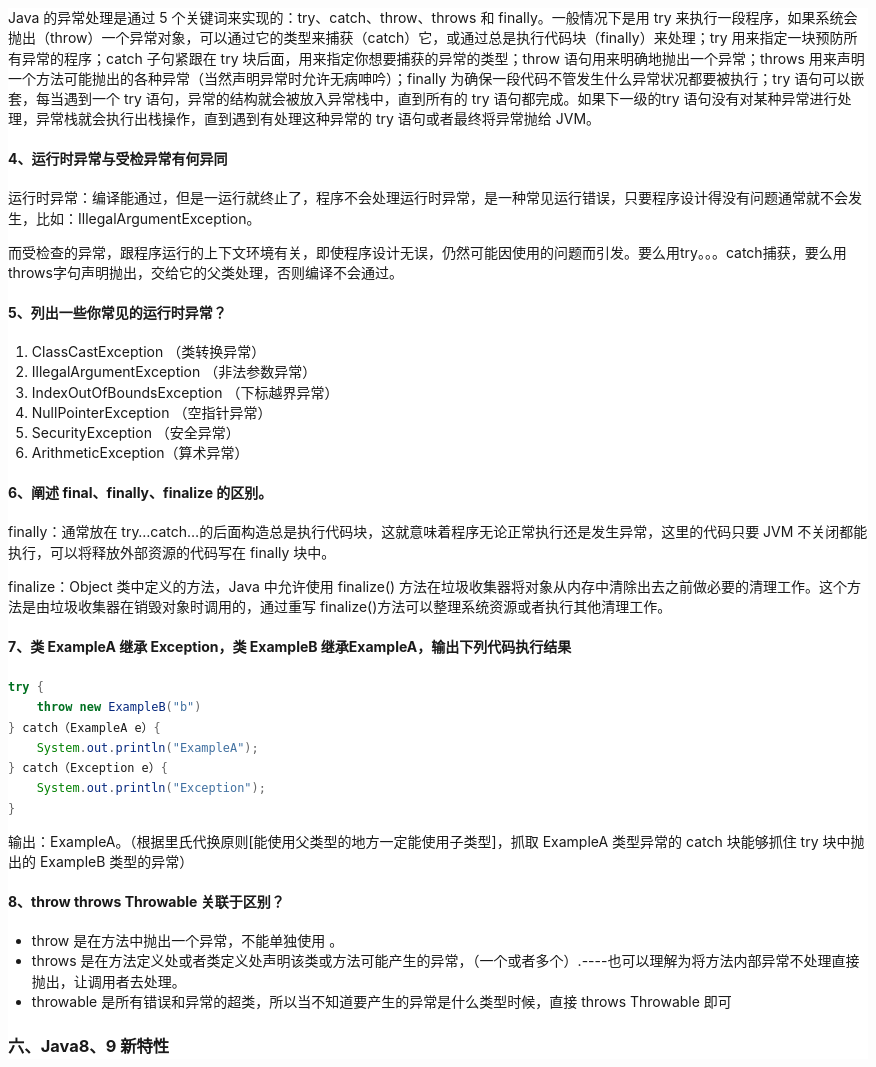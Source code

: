 Java 的异常处理是通过 5 个关键词来实现的：try、catch、throw、throws 和 finally。一般情况下是用 try 来执行一段程序，如果系统会抛出（throw）一个异常对象，可以通过它的类型来捕获（catch）它，或通过总是执行代码块（finally）来处理；try 用来指定一块预防所有异常的程序；catch 子句紧跟在 try 块后面，用来指定你想要捕获的异常的类型；throw 语句用来明确地抛出一个异常；throws 用来声明一个方法可能抛出的各种异常（当然声明异常时允许无病呻吟）；finally 为确保一段代码不管发生什么异常状况都要被执行；try 语句可以嵌套，每当遇到一个 try 语句，异常的结构就会被放入异常栈中，直到所有的 try 语句都完成。如果下一级的try 语句没有对某种异常进行处理，异常栈就会执行出栈操作，直到遇到有处理这种异常的 try 语句或者最终将异常抛给 JVM。

#### 4、运行时异常与受检异常有何异同

运行时异常：编译能通过，但是一运行就终止了，程序不会处理运行时异常，是一种常见运行错误，只要程序设计得没有问题通常就不会发生，比如：IllegalArgumentException。

而受检查的异常，跟程序运行的上下文环境有关，即使程序设计无误，仍然可能因使用的问题而引发。要么用try。。。catch捕获，要么用throws字句声明抛出，交给它的父类处理，否则编译不会通过。

#### 5、列出一些你常见的运行时异常？

1. ClassCastException （类转换异常）
2. IllegalArgumentException （非法参数异常）
3. IndexOutOfBoundsException （下标越界异常）
4. NullPointerException （空指针异常）
5. SecurityException （安全异常）
6. ArithmeticException（算术异常）

#### 6、阐述 final、finally、finalize 的区别。

finally：通常放在 try…catch…的后面构造总是执行代码块，这就意味着程序无论正常执行还是发生异常，这里的代码只要 JVM 不关闭都能执行，可以将释放外部资源的代码写在 finally 块中。

finalize：Object 类中定义的方法，Java 中允许使用 finalize() 方法在垃圾收集器将对象从内存中清除出去之前做必要的清理工作。这个方法是由垃圾收集器在销毁对象时调用的，通过重写 finalize()方法可以整理系统资源或者执行其他清理工作。

#### 7、类 ExampleA 继承 Exception，类 ExampleB 继承ExampleA，输出下列代码执行结果

```java
try {
    throw new ExampleB("b")
} catch（ExampleA e）{
    System.out.println("ExampleA");
} catch（Exception e）{
    System.out.println("Exception");
}
```

输出：ExampleA。（根据里氏代换原则[能使用父类型的地方一定能使用子类型]，抓取 ExampleA 类型异常的 catch 块能够抓住 try 块中抛出的 ExampleB 类型的异常）

#### 8、throw throws Throwable 关联于区别？

- throw 是在方法中抛出一个异常，不能单独使用 。
- throws 是在方法定义处或者类定义处声明该类或方法可能产生的异常，（一个或者多个）.----也可以理解为将方法内部异常不处理直接抛出，让调用者去处理。
- throwable 是所有错误和异常的超类，所以当不知道要产生的异常是什么类型时候，直接 throws Throwable 即可

### 六、Java8、9 新特性